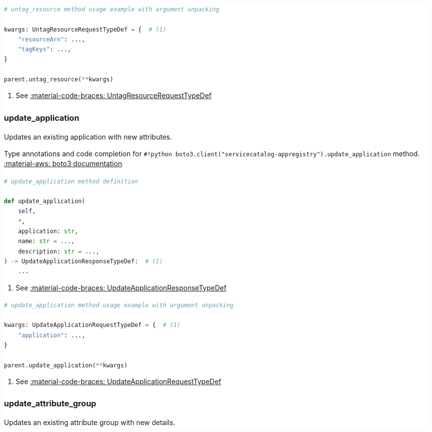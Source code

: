 ```python
# untag_resource method usage example with argument unpacking

kwargs: UntagResourceRequestTypeDef = {  # (1)
    "resourceArn": ...,
    "tagKeys": ...,
}

parent.untag_resource(**kwargs)
```

1. See [:material-code-braces: UntagResourceRequestTypeDef](./type_defs.md#untagresourcerequesttypedef)

### update\_application

Updates an existing application with new attributes.

Type annotations and code completion for `#!python boto3.client("servicecatalog-appregistry").update_application` method.
[:material-aws: boto3 documentation](https://boto3.amazonaws.com/v1/documentation/api/latest/reference/services/servicecatalog-appregistry/client/update_application.html)

```python
# update_application method definition

def update_application(
    self,
    *,
    application: str,
    name: str = ...,
    description: str = ...,
) -> UpdateApplicationResponseTypeDef:  # (1)
    ...
```

1. See [:material-code-braces: UpdateApplicationResponseTypeDef](./type_defs.md#updateapplicationresponsetypedef)


```python
# update_application method usage example with argument unpacking

kwargs: UpdateApplicationRequestTypeDef = {  # (1)
    "application": ...,
}

parent.update_application(**kwargs)
```

1. See [:material-code-braces: UpdateApplicationRequestTypeDef](./type_defs.md#updateapplicationrequesttypedef)

### update\_attribute\_group

Updates an existing attribute group with new details.
